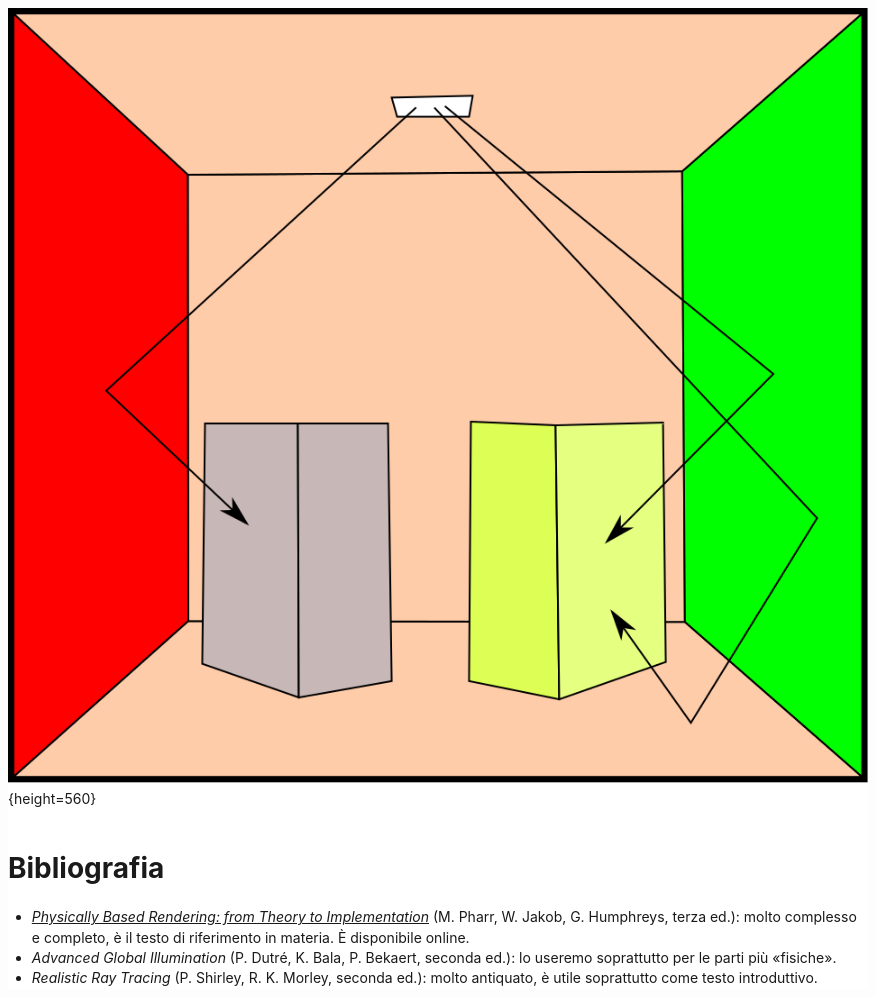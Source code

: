 ![](./media/cornell-box-schema.svg){height=560}

# Bibliografia

-   [*Physically Based Rendering: from Theory to Implementation*](http://www.pbr-book.org/) (M. Pharr, W. Jakob, G. Humphreys, terza ed.): molto complesso e completo, è il testo di riferimento in materia. È disponibile online.
-   *Advanced Global Illumination* (P. Dutré, K. Bala, P. Bekaert, seconda ed.): lo useremo soprattutto per le parti più «fisiche».
-   *Realistic Ray Tracing* (P. Shirley, R. K. Morley, seconda ed.): molto antiquato, è utile soprattutto come testo introduttivo.
